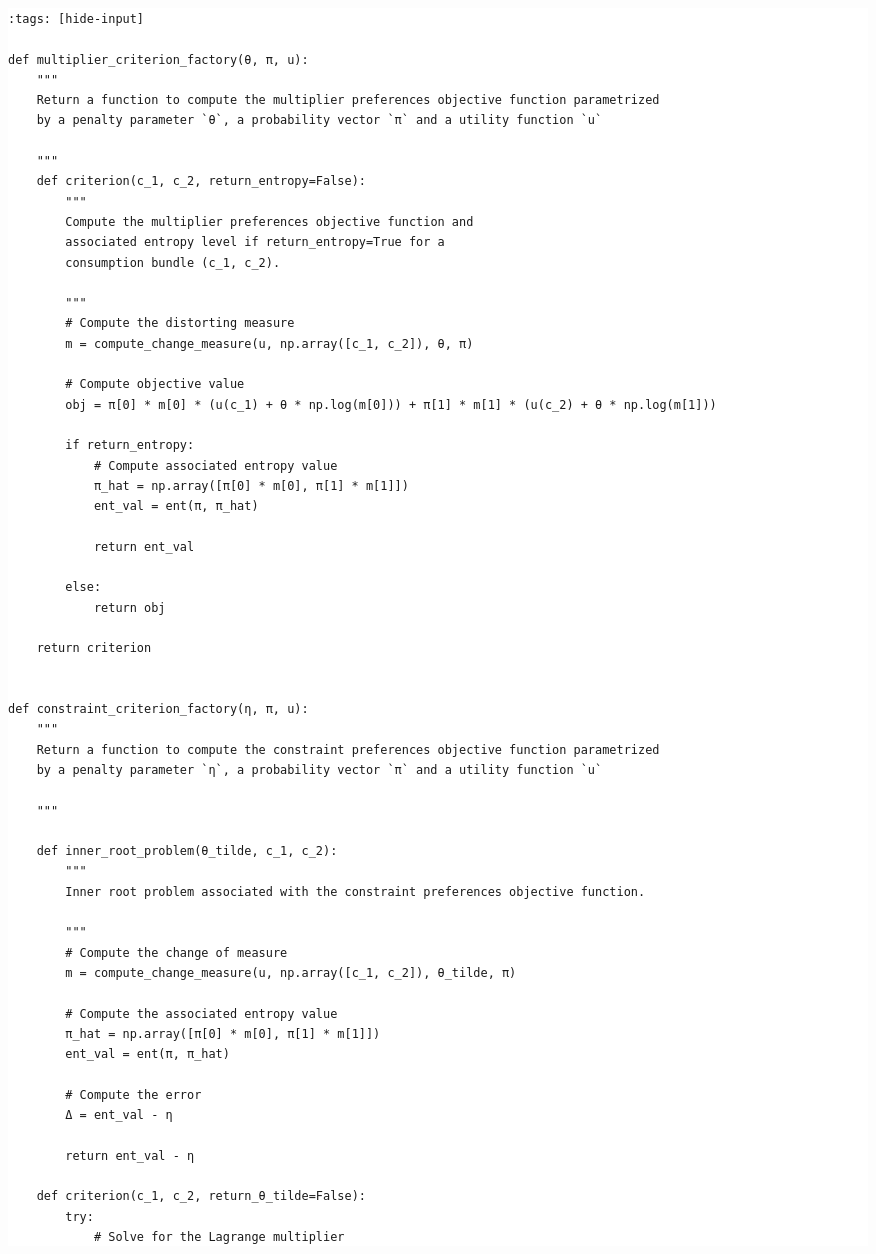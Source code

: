 
```{code-cell} ipython3
:tags: [hide-input]

def multiplier_criterion_factory(θ, π, u):
    """
    Return a function to compute the multiplier preferences objective function parametrized 
    by a penalty parameter `θ`, a probability vector `π` and a utility function `u`
    
    """
    def criterion(c_1, c_2, return_entropy=False):
        """
        Compute the multiplier preferences objective function and
        associated entropy level if return_entropy=True for a
        consumption bundle (c_1, c_2).
        
        """
        # Compute the distorting measure
        m = compute_change_measure(u, np.array([c_1, c_2]), θ, π)
        
        # Compute objective value
        obj = π[0] * m[0] * (u(c_1) + θ * np.log(m[0])) + π[1] * m[1] * (u(c_2) + θ * np.log(m[1]))
        
        if return_entropy:        
            # Compute associated entropy value
            π_hat = np.array([π[0] * m[0], π[1] * m[1]])
            ent_val = ent(π, π_hat)
        
            return ent_val
        
        else:
            return obj
    
    return criterion


def constraint_criterion_factory(η, π, u):
    """
    Return a function to compute the constraint preferences objective function parametrized 
    by a penalty parameter `η`, a probability vector `π` and a utility function `u`
    
    """
    
    def inner_root_problem(θ_tilde, c_1, c_2):
        """
        Inner root problem associated with the constraint preferences objective function. 
        
        """
        # Compute the change of measure
        m = compute_change_measure(u, np.array([c_1, c_2]), θ_tilde, π)
            
        # Compute the associated entropy value
        π_hat = np.array([π[0] * m[0], π[1] * m[1]])
        ent_val = ent(π, π_hat)
        
        # Compute the error
        Δ = ent_val - η
        
        return ent_val - η
    
    def criterion(c_1, c_2, return_θ_tilde=False):
        try:
            # Solve for the Lagrange multiplier
```